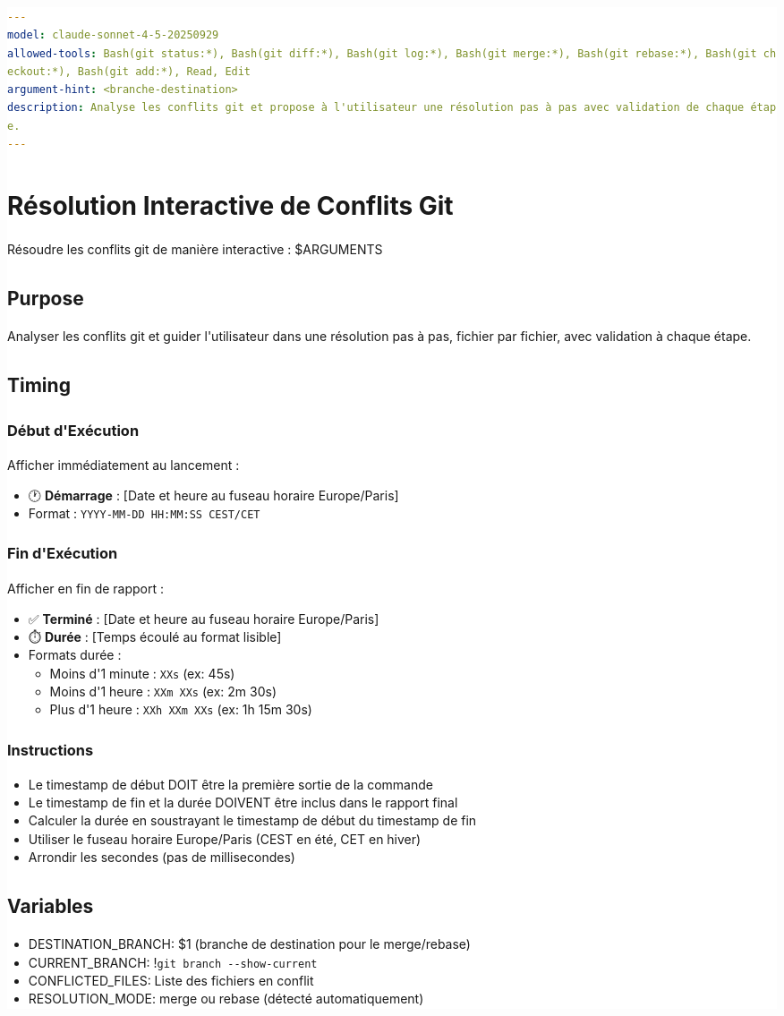 ```yaml
---
model: claude-sonnet-4-5-20250929
allowed-tools: Bash(git status:*), Bash(git diff:*), Bash(git log:*), Bash(git merge:*), Bash(git rebase:*), Bash(git checkout:*), Bash(git add:*), Read, Edit
argument-hint: <branche-destination>
description: Analyse les conflits git et propose à l'utilisateur une résolution pas à pas avec validation de chaque étape.
---
```


# Résolution Interactive de Conflits Git

Résoudre les conflits git de manière interactive : $ARGUMENTS

## Purpose
Analyser les conflits git et guider l'utilisateur dans une résolution pas à pas, fichier par fichier, avec validation à chaque étape.

## Timing

### Début d'Exécution
Afficher immédiatement au lancement :
- 🕐 **Démarrage** : [Date et heure au fuseau horaire Europe/Paris]
- Format : `YYYY-MM-DD HH:MM:SS CEST/CET`

### Fin d'Exécution
Afficher en fin de rapport :
- ✅ **Terminé** : [Date et heure au fuseau horaire Europe/Paris]
- ⏱️ **Durée** : [Temps écoulé au format lisible]
- Formats durée :
  - Moins d'1 minute : `XXs` (ex: 45s)
  - Moins d'1 heure : `XXm XXs` (ex: 2m 30s)
  - Plus d'1 heure : `XXh XXm XXs` (ex: 1h 15m 30s)

### Instructions
- Le timestamp de début DOIT être la première sortie de la commande
- Le timestamp de fin et la durée DOIVENT être inclus dans le rapport final
- Calculer la durée en soustrayant le timestamp de début du timestamp de fin
- Utiliser le fuseau horaire Europe/Paris (CEST en été, CET en hiver)
- Arrondir les secondes (pas de millisecondes)

## Variables
- DESTINATION_BRANCH: $1 (branche de destination pour le merge/rebase)
- CURRENT_BRANCH: !`git branch --show-current`
- CONFLICTED_FILES: Liste des fichiers en conflit
- RESOLUTION_MODE: merge ou rebase (détecté automatiquement)
